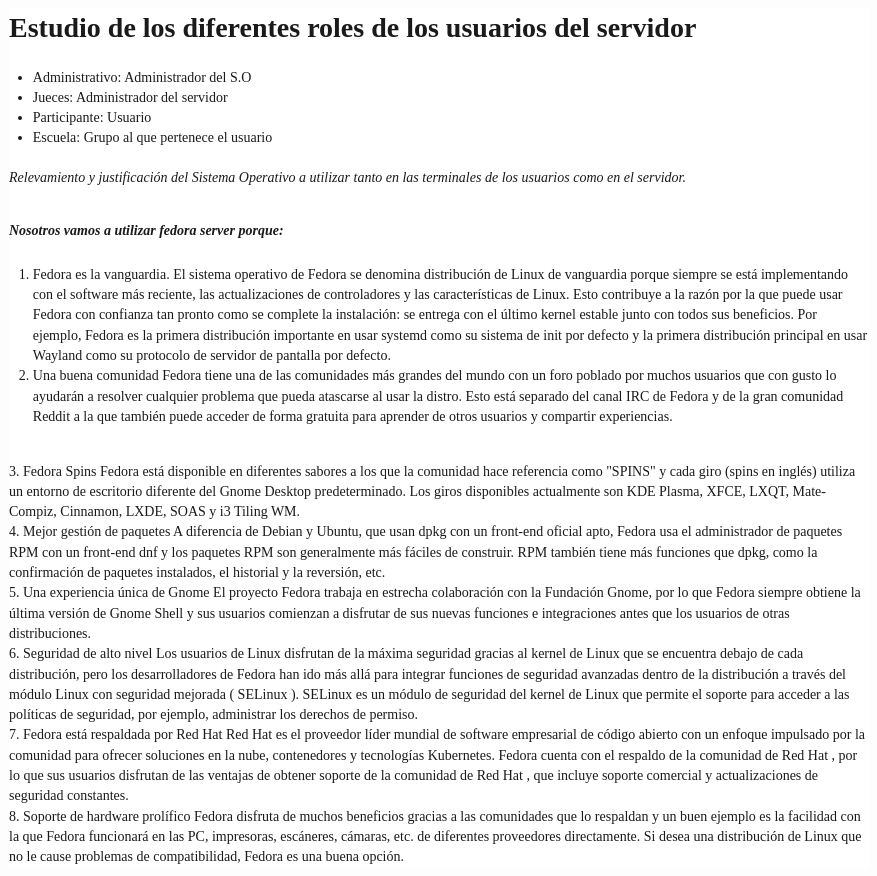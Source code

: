 <div style="font-family: Poppins;">

# Estudio de los diferentes roles de los usuarios del servidor

* Administrativo: Administrador del S.O
* Jueces: Administrador del servidor
* Participante: Usuario
* Escuela: Grupo al que pertenece el usuario

###### Relevamiento y justificación del Sistema Operativo a utilizar tanto en las terminales de los usuarios como en el servidor.

##### Nosotros vamos a utilizar fedora server porque:
1. Fedora es la vanguardia. El sistema operativo de Fedora se denomina distribución de Linux de vanguardia porque siempre se está implementando con el software más reciente, las actualizaciones de controladores y las características de Linux. Esto contribuye a la razón por la que puede usar Fedora con confianza tan pronto como se complete la instalación: se entrega con el último kernel estable junto con todos sus beneficios. Por ejemplo, Fedora es la primera distribución importante en usar systemd como su sistema de init por defecto y la primera distribución principal en usar Wayland como su protocolo de servidor de pantalla por defecto. 
   <br>
2. Una buena comunidad Fedora tiene una de las comunidades más grandes del mundo con un foro poblado por muchos usuarios que con gusto lo ayudarán a resolver cualquier problema que pueda atascarse al usar la distro. Esto está separado del canal IRC de Fedora y de la gran comunidad Reddit a la que también puede acceder de forma gratuita para aprender de otros usuarios y compartir experiencias. 
<br>
3. Fedora Spins Fedora está disponible en diferentes sabores a los que la comunidad hace referencia como "SPINS" y cada giro (spins en inglés) utiliza un entorno de escritorio diferente del Gnome Desktop predeterminado. Los giros disponibles actualmente son KDE Plasma, XFCE, LXQT, Mate-Compiz, Cinnamon, LXDE, SOAS y i3 Tiling WM.
<br>
4. Mejor gestión de paquetes A diferencia de Debian y Ubuntu, que usan dpkg con un front-end oficial apto, Fedora usa el administrador de paquetes RPM con un front-end dnf y los paquetes RPM son generalmente más fáciles de construir. RPM también tiene más funciones que dpkg, como la confirmación de paquetes instalados, el historial y la reversión, etc. 
<br>
5. Una experiencia única de Gnome El proyecto Fedora trabaja en estrecha colaboración con la Fundación Gnome, por lo que Fedora siempre obtiene la última versión de Gnome Shell y sus usuarios comienzan a disfrutar de sus nuevas funciones e integraciones antes que los usuarios de otras distribuciones. 
<br>
6. Seguridad de alto nivel Los usuarios de Linux disfrutan de la máxima seguridad gracias al kernel de Linux que se encuentra debajo de cada distribución, pero los desarrolladores de Fedora han ido más allá para integrar funciones de seguridad avanzadas dentro de la distribución a través del módulo Linux con seguridad mejorada ( SELinux ). SELinux es un módulo de seguridad del kernel de Linux que permite el soporte para acceder a las políticas de seguridad, por ejemplo, administrar los derechos de permiso. 
<br>
7. Fedora está respaldada por Red Hat Red Hat es el proveedor líder mundial de software empresarial de código abierto con un enfoque impulsado por la comunidad para ofrecer soluciones en la nube, contenedores y tecnologías Kubernetes. Fedora cuenta con el respaldo de la comunidad de Red Hat , por lo que sus usuarios disfrutan de las ventajas de obtener soporte de la comunidad de Red Hat , que incluye soporte comercial y actualizaciones de seguridad constantes. 
<br>
8. Soporte de hardware prolífico Fedora disfruta de muchos beneficios gracias a las comunidades que lo respaldan y un buen ejemplo es la facilidad con la que Fedora funcionará en las PC, impresoras, escáneres, cámaras, etc. de diferentes proveedores directamente. Si desea una distribución de Linux que no le cause problemas de compatibilidad, Fedora es una buena opción.
<br>